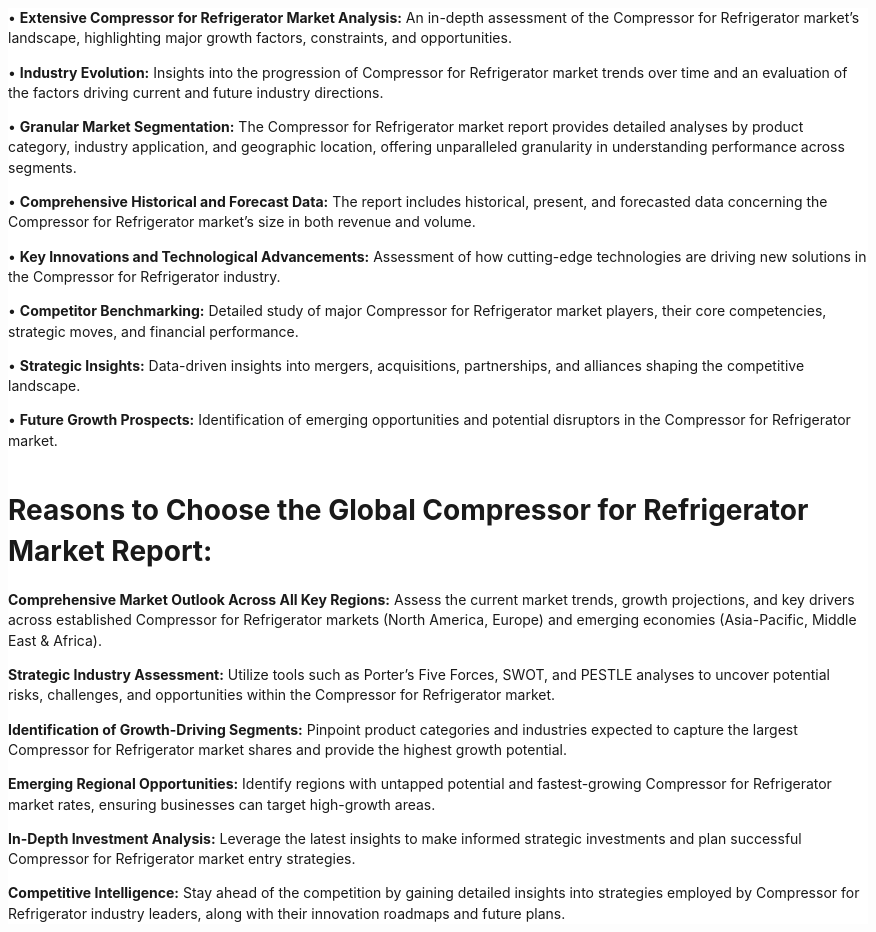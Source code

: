 • <strong>Extensive Compressor for Refrigerator Market Analysis:</strong> An in-depth assessment of the Compressor for Refrigerator market’s landscape, highlighting major growth factors, constraints, and opportunities.

• <strong>Industry Evolution:</strong> Insights into the progression of Compressor for Refrigerator market trends over time and an evaluation of the factors driving current and future industry directions.

• <strong>Granular Market Segmentation:</strong> The Compressor for Refrigerator market report provides detailed analyses by product category, industry application, and geographic location, offering unparalleled granularity in understanding performance across segments.

• <strong>Comprehensive Historical and Forecast Data:</strong> The report includes historical, present, and forecasted data concerning the Compressor for Refrigerator market’s size in both revenue and volume.

• <strong>Key Innovations and Technological Advancements:</strong> Assessment of how cutting-edge technologies are driving new solutions in the Compressor for Refrigerator industry.

• <strong>Competitor Benchmarking:</strong> Detailed study of major Compressor for Refrigerator market players, their core competencies, strategic moves, and financial performance.

• <strong>Strategic Insights:</strong> Data-driven insights into mergers, acquisitions, partnerships, and alliances shaping the competitive landscape.

• <strong>Future Growth Prospects:</strong> Identification of emerging opportunities and potential disruptors in the Compressor for Refrigerator market.

# <strong>Reasons to Choose the Global Compressor for Refrigerator Market Report:</strong>

<strong>Comprehensive Market Outlook Across All Key Regions:</strong>
Assess the current market trends, growth projections, and key drivers across established Compressor for Refrigerator markets (North America, Europe) and emerging economies (Asia-Pacific, Middle East & Africa).

<strong>Strategic Industry Assessment:</strong>
Utilize tools such as Porter’s Five Forces, SWOT, and PESTLE analyses to uncover potential risks, challenges, and opportunities within the Compressor for Refrigerator market.

<strong>Identification of Growth-Driving Segments:</strong>
Pinpoint product categories and industries expected to capture the largest Compressor for Refrigerator market shares and provide the highest growth potential.

<strong>Emerging Regional Opportunities:</strong>
Identify regions with untapped potential and fastest-growing Compressor for Refrigerator market rates, ensuring businesses can target high-growth areas.

<strong>In-Depth Investment Analysis:</strong>
Leverage the latest insights to make informed strategic investments and plan successful Compressor for Refrigerator market entry strategies.

<strong>Competitive Intelligence:</strong>
Stay ahead of the competition by gaining detailed insights into strategies employed by Compressor for Refrigerator industry leaders, along with their innovation roadmaps and future plans.
